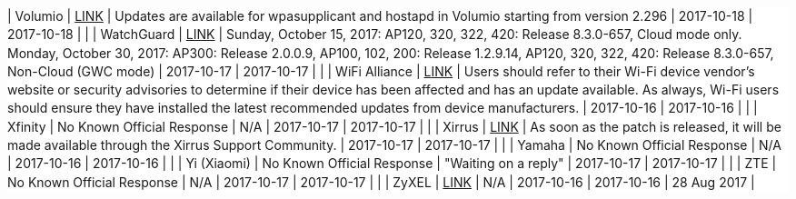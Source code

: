 | Volumio | [LINK](https://volumio.org/forum/changelog-t1575.html) | Updates are available for wpasupplicant and hostapd in Volumio starting from version 2.296 | 2017-10-18 | 2017-10-18 |  |
| WatchGuard | [LINK](https://www.watchguard.com/wgrd-blog/wpa-and-wpa2-vulnerabilities-update) | Sunday, October 15, 2017: AP120, 320, 322, 420: Release 8.3.0-657, Cloud mode only. Monday, October 30, 2017: AP300: Release 2.0.0.9, AP100, 102, 200: Release 1.2.9.14, AP120, 320, 322, 420: Release 8.3.0-657, Non-Cloud (GWC mode) | 2017-10-17 | 2017-10-17 |  |
| WiFi Alliance | [LINK](https://www.wi-fi.org/security-update-october-2017) | Users should refer to their Wi-Fi device vendor’s website or security advisories to determine if their device has been affected and has an update available. As always, Wi-Fi users should ensure they have installed the latest recommended updates from device manufacturers. | 2017-10-16 | 2017-10-16 |  |
| Xfinity | No Known Official Response | N/A | 2017-10-17 | 2017-10-17 |  |
| Xirrus | [LINK](https://www.xirrus.com/vulnerability-statements/) | As soon as the patch is released, it will be made available through the Xirrus Support Community. | 2017-10-17 | 2017-10-17 |  |
| Yamaha | No Known Official Response | N/A | 2017-10-16 | 2017-10-16 |  |
| Yi (Xiaomi) | No Known Official Response | "Waiting on a reply" | 2017-10-17 | 2017-10-17 |  |
| ZTE | No Known Official Response | N/A | 2017-10-17 | 2017-10-17 |  |
| ZyXEL | [LINK](http://www.zyxel.com/support/announcement_wpa2_key_management.shtml) | N/A | 2017-10-16 | 2017-10-16 | 28 Aug 2017 |
